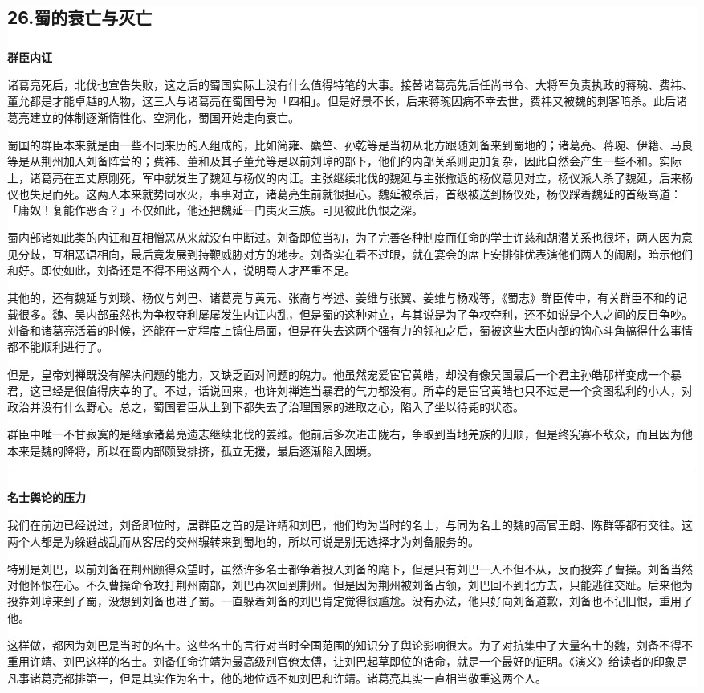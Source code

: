 ## 26.蜀的衰亡与灭亡

### 
**群臣内讧**



 诸葛亮死后，北伐也宣告失败，这之后的蜀国实际上没有什么值得特笔的大事。接替诸葛亮先后任尚书令、大将军负责执政的蒋琬、费祎、董允都是才能卓越的人物，这三人与诸葛亮在蜀国号为「四相」。但是好景不长，后来蒋琬因病不幸去世，费祎又被魏的刺客暗杀。此后诸葛亮建立的体制逐渐惰性化、空洞化，蜀国开始走向衰亡。
 



 蜀国的群臣本来就是由一些不同来历的人组成的，比如简雍、麋竺、孙乾等是当初从北方跟随刘备来到蜀地的；诸葛亮、蒋琬、伊籍、马良等是从荆州加入刘备阵营的；费祎、董和及其子董允等是以前刘璋的部下，他们的内部关系则更加复杂，因此自然会产生一些不和。实际上，诸葛亮在五丈原刚死，军中就发生了魏延与杨仪的内讧。主张继续北伐的魏延与主张撤退的杨仪意见对立，杨仪派人杀了魏延，后来杨仪也失足而死。这两人本来就势同水火，事事对立，诸葛亮生前就很担心。魏延被杀后，首级被送到杨仪处，杨仪踩着魏延的首级骂道：「庸奴！复能作恶否？」不仅如此，他还把魏延一门夷灭三族。可见彼此仇恨之深。
 



 蜀内部诸如此类的内讧和互相憎恶从来就没有中断过。刘备即位当初，为了完善各种制度而任命的学士许慈和胡潜关系也很坏，两人因为意见分歧，互相恶语相向，最后竟发展到持鞭威胁对方的地步。刘备实在看不过眼，就在宴会的席上安排俳优表演他们两人的闹剧，暗示他们和好。即使如此，刘备还是不得不用这两个人，说明蜀人才严重不足。
 



 其他的，还有魏延与刘琰、杨仪与刘巴、诸葛亮与黄元、张裔与岑述、姜维与张翼、姜维与杨戏等，《蜀志》群臣传中，有关群臣不和的记载很多。魏、吴内部虽然也为争权夺利屡屡发生内讧内乱，但是蜀的这种对立，与其说是为了争权夺利，还不如说是个人之间的反目争吵。刘备和诸葛亮活着的时候，还能在一定程度上镇住局面，但是在失去这两个强有力的领袖之后，蜀被这些大臣内部的钩心斗角搞得什么事情都不能顺利进行了。
 



 但是，皇帝刘禅既没有解决问题的能力，又缺乏面对问题的魄力。他虽然宠爱宦官黄皓，却没有像吴国最后一个君主孙皓那样变成一个暴君，这已经是很值得庆幸的了。不过，话说回来，也许刘禅连当暴君的气力都没有。所幸的是宦官黄皓也只不过是一个贪图私利的小人，对政治并没有什么野心。总之，蜀国君臣从上到下都失去了治理国家的进取之心，陷入了坐以待毙的状态。
 



 群臣中唯一不甘寂寞的是继承诸葛亮遗志继续北伐的姜维。他前后多次进击陇右，争取到当地羌族的归顺，但是终究寡不敌众，而且因为他本来是魏的降将，所以在蜀内部颇受排挤，孤立无援，最后逐渐陷入困境。
 




---


### 
**名士舆论的压力**



 我们在前边已经说过，刘备即位时，居群臣之首的是许靖和刘巴，他们均为当时的名士，与同为名士的魏的高官王朗、陈群等都有交往。这两个人都是为躲避战乱而从客居的交州辗转来到蜀地的，所以可说是别无选择才为刘备服务的。
 



 特别是刘巴，以前刘备在荆州颇得众望时，虽然许多名士都争着投入刘备的麾下，但是只有刘巴一人不但不从，反而投奔了曹操。刘备当然对他怀恨在心。不久曹操命令攻打荆州南部，刘巴再次回到荆州。但是因为荆州被刘备占领，刘巴回不到北方去，只能逃往交趾。后来他为投靠刘璋来到了蜀，没想到刘备也进了蜀。一直躲着刘备的刘巴肯定觉得很尴尬。没有办法，他只好向刘备道歉，刘备也不记旧恨，重用了他。
 



 这样做，都因为刘巴是当时的名士。这些名士的言行对当时全国范围的知识分子舆论影响很大。为了对抗集中了大量名士的魏，刘备不得不重用许靖、刘巴这样的名士。刘备任命许靖为最高级别官僚太傅，让刘巴起草即位的诰命，就是一个最好的证明。《演义》给读者的印象是凡事诸葛亮都排第一，但是其实作为名士，他的地位远不如刘巴和许靖。诸葛亮其实一直相当敬重这两个人。
 


